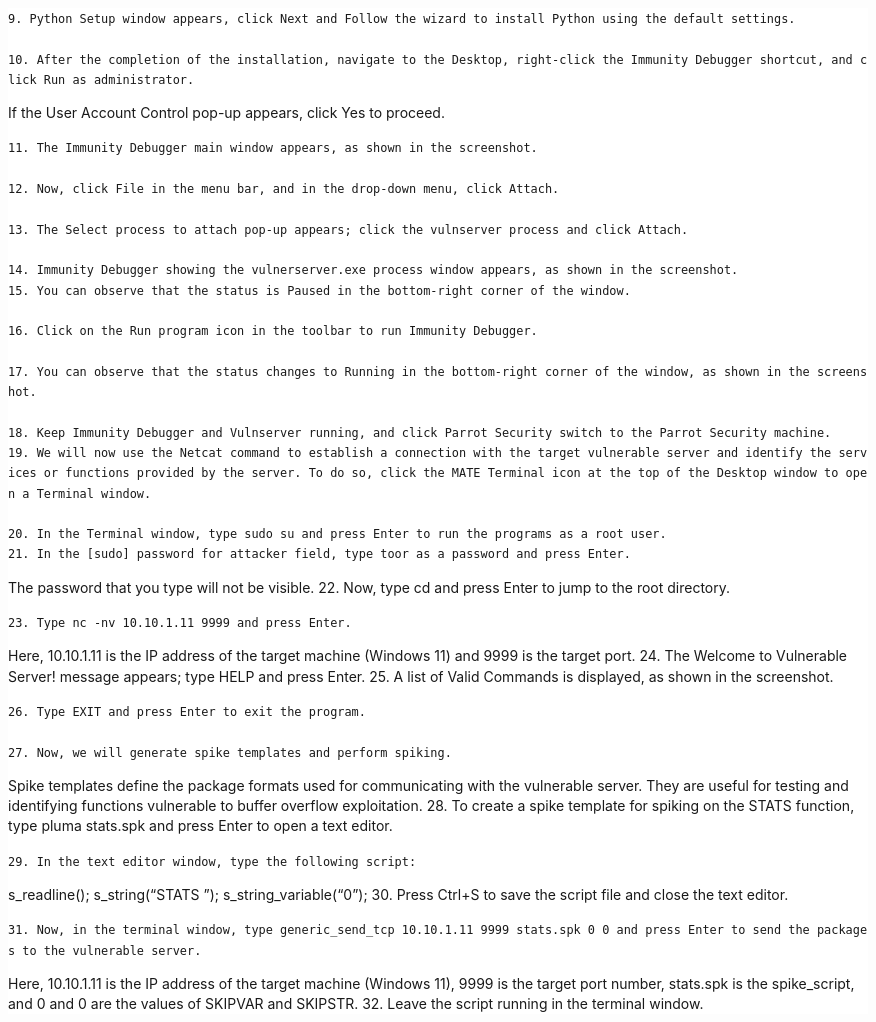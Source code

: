 	9. Python Setup window appears, click Next and Follow the wizard to install Python using the default settings.
	
	10. After the completion of the installation, navigate to the Desktop, right-click the Immunity Debugger shortcut, and click Run as administrator.
If the User Account Control pop-up appears, click Yes to proceed.
	
	11. The Immunity Debugger main window appears, as shown in the screenshot.
	
	12. Now, click File in the menu bar, and in the drop-down menu, click Attach.
	
	13. The Select process to attach pop-up appears; click the vulnserver process and click Attach.
	
	14. Immunity Debugger showing the vulnerserver.exe process window appears, as shown in the screenshot.
	15. You can observe that the status is Paused in the bottom-right corner of the window.
	
	16. Click on the Run program icon in the toolbar to run Immunity Debugger.
	
	17. You can observe that the status changes to Running in the bottom-right corner of the window, as shown in the screenshot.
	
	18. Keep Immunity Debugger and Vulnserver running, and click Parrot Security switch to the Parrot Security machine.
	19. We will now use the Netcat command to establish a connection with the target vulnerable server and identify the services or functions provided by the server. To do so, click the MATE Terminal icon at the top of the Desktop window to open a Terminal window.
	
	20. In the Terminal window, type sudo su and press Enter to run the programs as a root user.
	21. In the [sudo] password for attacker field, type toor as a password and press Enter.
The password that you type will not be visible.
	22. Now, type cd and press Enter to jump to the root directory.
	
	23. Type nc -nv 10.10.1.11 9999 and press Enter.
Here, 10.10.1.11 is the IP address of the target machine (Windows 11) and 9999 is the target port.
	24. The Welcome to Vulnerable Server! message appears; type HELP and press Enter.
	25. A list of Valid Commands is displayed, as shown in the screenshot.
	
	26. Type EXIT and press Enter to exit the program.
	
	27. Now, we will generate spike templates and perform spiking.
Spike templates define the package formats used for communicating with the vulnerable server. They are useful for testing and identifying functions vulnerable to buffer overflow exploitation.
	28. To create a spike template for spiking on the STATS function, type pluma stats.spk and press Enter to open a text editor.
	
	29. In the text editor window, type the following script:
s_readline();
s_string(“STATS ”);
s_string_variable(“0”);
	30. Press Ctrl+S to save the script file and close the text editor.
	
	31. Now, in the terminal window, type generic_send_tcp 10.10.1.11 9999 stats.spk 0 0 and press Enter to send the packages to the vulnerable server.
Here, 10.10.1.11 is the IP address of the target machine (Windows 11), 9999 is the target port number, stats.spk is the spike_script, and 0 and 0 are the values of SKIPVAR and SKIPSTR.
	32. Leave the script running in the terminal window.
	